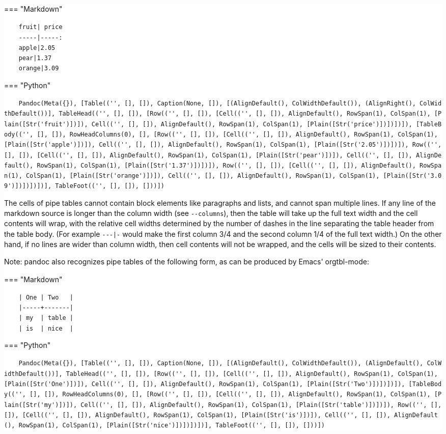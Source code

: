 === "Markdown"

        fruit| price
        -----|-----:
        apple|2.05
        pear|1.37
        orange|3.09

=== "Python"

        Pandoc(Meta({}), [Table(('', [], []), Caption(None, []), [(AlignDefault(), ColWidthDefault()), (AlignRight(), ColWidthDefault())], TableHead(('', [], []), [Row(('', [], []), [Cell(('', [], []), AlignDefault(), RowSpan(1), ColSpan(1), [Plain([Str('fruit')])]), Cell(('', [], []), AlignDefault(), RowSpan(1), ColSpan(1), [Plain([Str('price')])])])]), [TableBody(('', [], []), RowHeadColumns(0), [], [Row(('', [], []), [Cell(('', [], []), AlignDefault(), RowSpan(1), ColSpan(1), [Plain([Str('apple')])]), Cell(('', [], []), AlignDefault(), RowSpan(1), ColSpan(1), [Plain([Str('2.05')])])]), Row(('', [], []), [Cell(('', [], []), AlignDefault(), RowSpan(1), ColSpan(1), [Plain([Str('pear')])]), Cell(('', [], []), AlignDefault(), RowSpan(1), ColSpan(1), [Plain([Str('1.37')])])]), Row(('', [], []), [Cell(('', [], []), AlignDefault(), RowSpan(1), ColSpan(1), [Plain([Str('orange')])]), Cell(('', [], []), AlignDefault(), RowSpan(1), ColSpan(1), [Plain([Str('3.09')])])])])], TableFoot(('', [], []), []))])



The cells of pipe tables cannot contain block elements like paragraphs
and lists, and cannot span multiple lines. If any line of the markdown
source is longer than the column width (see `--columns`), then the table
will take up the full text width and the cell contents will wrap, with
the relative cell widths determined by the number of dashes in the line
separating the table header from the table body. (For example `---|-`
would make the first column 3/4 and the second column 1/4 of the full
text width.) On the other hand, if no lines are wider than column width,
then cell contents will not be wrapped, and the cells will be sized to
their contents.

Note: pandoc also recognizes pipe tables of the following form, as can
be produced by Emacs' orgtbl-mode:

=== "Markdown"

        | One | Two   |
        |-----+-------|
        | my  | table |
        | is  | nice  |

=== "Python"

        Pandoc(Meta({}), [Table(('', [], []), Caption(None, []), [(AlignDefault(), ColWidthDefault()), (AlignDefault(), ColWidthDefault())], TableHead(('', [], []), [Row(('', [], []), [Cell(('', [], []), AlignDefault(), RowSpan(1), ColSpan(1), [Plain([Str('One')])]), Cell(('', [], []), AlignDefault(), RowSpan(1), ColSpan(1), [Plain([Str('Two')])])])]), [TableBody(('', [], []), RowHeadColumns(0), [], [Row(('', [], []), [Cell(('', [], []), AlignDefault(), RowSpan(1), ColSpan(1), [Plain([Str('my')])]), Cell(('', [], []), AlignDefault(), RowSpan(1), ColSpan(1), [Plain([Str('table')])])]), Row(('', [], []), [Cell(('', [], []), AlignDefault(), RowSpan(1), ColSpan(1), [Plain([Str('is')])]), Cell(('', [], []), AlignDefault(), RowSpan(1), ColSpan(1), [Plain([Str('nice')])])])])], TableFoot(('', [], []), []))])

